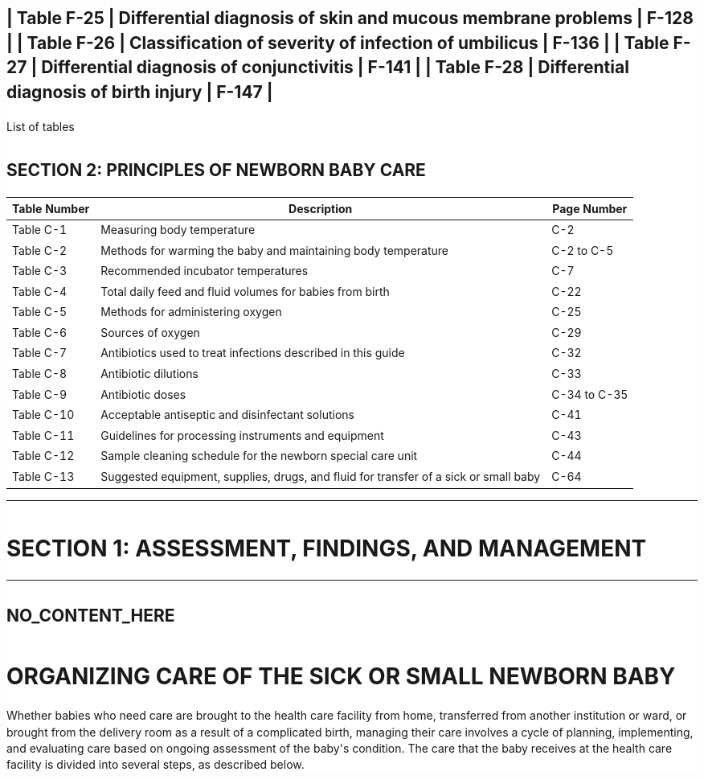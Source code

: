 | Table F-25 | Differential diagnosis of skin and mucous membrane problems | F-128 |
| Table F-26 | Classification of severity of infection of umbilicus | F-136 |
| Table F-27 | Differential diagnosis of conjunctivitis | F-141 |
| Table F-28 | Differential diagnosis of birth injury | F-147 |
---
List of tables

## SECTION 2: PRINCIPLES OF NEWBORN BABY CARE

| Table Number | Description | Page Number |
|--------------|-------------|-------------|
| Table C-1 | Measuring body temperature | C-2 |
| Table C-2 | Methods for warming the baby and maintaining body temperature | C-2 to C-5 |
| Table C-3 | Recommended incubator temperatures | C-7 |
| Table C-4 | Total daily feed and fluid volumes for babies from birth | C-22 |
| Table C-5 | Methods for administering oxygen | C-25 |
| Table C-6 | Sources of oxygen | C-29 |
| Table C-7 | Antibiotics used to treat infections described in this guide | C-32 |
| Table C-8 | Antibiotic dilutions | C-33 |
| Table C-9 | Antibiotic doses | C-34 to C-35 |
| Table C-10 | Acceptable antiseptic and disinfectant solutions | C-41 |
| Table C-11 | Guidelines for processing instruments and equipment | C-43 |
| Table C-12 | Sample cleaning schedule for the newborn special care unit | C-44 |
| Table C-13 | Suggested equipment, supplies, drugs, and fluid for transfer of a sick or small baby | C-64 |
---
# SECTION 1: ASSESSMENT, FINDINGS, AND MANAGEMENT
---
NO_CONTENT_HERE
---
# ORGANIZING CARE OF THE SICK OR SMALL NEWBORN BABY

Whether babies who need care are brought to the health care facility from home, transferred from another institution or ward, or brought from the delivery room as a result of a complicated birth, managing their care involves a cycle of planning, implementing, and evaluating care based on ongoing assessment of the baby's condition. The care that the baby receives at the health care facility is divided into several steps, as described below.

